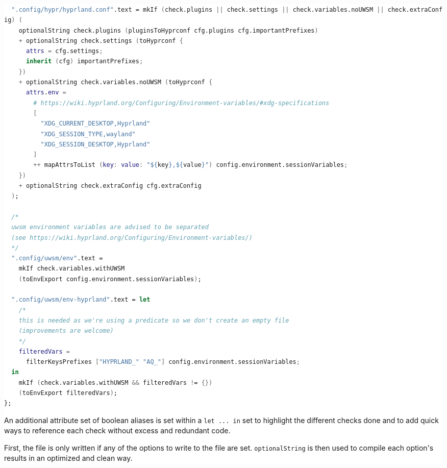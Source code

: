 ```nix
  ".config/hypr/hyprland.conf".text = mkIf (check.plugins || check.settings || check.variables.noUWSM || check.extraConfig) (
    optionalString check.plugins (pluginsToHyprconf cfg.plugins cfg.importantPrefixes)
    + optionalString check.settings (toHyprconf {
      attrs = cfg.settings;
      inherit (cfg) importantPrefixes;
    })
    + optionalString check.variables.noUWSM (toHyprconf {
      attrs.env =
        # https://wiki.hyprland.org/Configuring/Environment-variables/#xdg-specifications
        [
          "XDG_CURRENT_DESKTOP,Hyprland"
          "XDG_SESSION_TYPE,wayland"
          "XDG_SESSION_DESKTOP,Hyprland"
        ]
        ++ mapAttrsToList (key: value: "${key},${value}") config.environment.sessionVariables;
    })
    + optionalString check.extraConfig cfg.extraConfig
  );

  /*
  uwsm environment variables are advised to be separated
  (see https://wiki.hyprland.org/Configuring/Environment-variables/)
  */
  ".config/uwsm/env".text =
    mkIf check.variables.withUWSM
    (toEnvExport config.environment.sessionVariables);

  ".config/uwsm/env-hyprland".text = let
    /*
    this is needed as we're using a predicate so we don't create an empty file
    (improvements are welcome)
    */
    filteredVars =
      filterKeysPrefixes ["HYPRLAND_" "AQ_"] config.environment.sessionVariables;
  in
    mkIf (check.variables.withUWSM && filteredVars != {})
    (toEnvExport filteredVars);
};
```

An additional attribute set of boolean aliases is set within a `let ... in` set
to highlight the different checks done and to add quick ways to reference each
check without excess and redundant code.

First, the file is only written if any of the options to write to the file are
set. `optionalString` is then used to compile each option's results in an
optimized and clean way.

